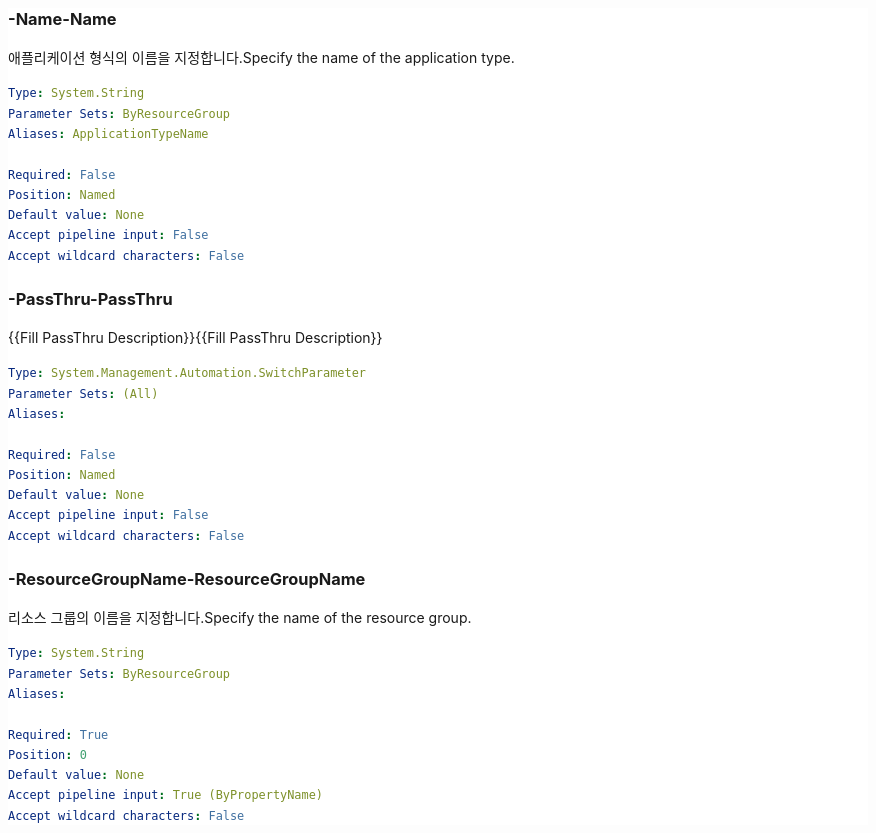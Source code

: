 ### <span data-ttu-id="ef379-125">-Name</span><span class="sxs-lookup"><span data-stu-id="ef379-125">-Name</span></span>
<span data-ttu-id="ef379-126">애플리케이션 형식의 이름을 지정합니다.</span><span class="sxs-lookup"><span data-stu-id="ef379-126">Specify the name of the application type.</span></span>

```yaml
Type: System.String
Parameter Sets: ByResourceGroup
Aliases: ApplicationTypeName

Required: False
Position: Named
Default value: None
Accept pipeline input: False
Accept wildcard characters: False
```

### <span data-ttu-id="ef379-127">-PassThru</span><span class="sxs-lookup"><span data-stu-id="ef379-127">-PassThru</span></span>
<span data-ttu-id="ef379-128">{{Fill PassThru Description}}</span><span class="sxs-lookup"><span data-stu-id="ef379-128">{{Fill PassThru Description}}</span></span>

```yaml
Type: System.Management.Automation.SwitchParameter
Parameter Sets: (All)
Aliases:

Required: False
Position: Named
Default value: None
Accept pipeline input: False
Accept wildcard characters: False
```

### <span data-ttu-id="ef379-129">-ResourceGroupName</span><span class="sxs-lookup"><span data-stu-id="ef379-129">-ResourceGroupName</span></span>
<span data-ttu-id="ef379-130">리소스 그룹의 이름을 지정합니다.</span><span class="sxs-lookup"><span data-stu-id="ef379-130">Specify the name of the resource group.</span></span>

```yaml
Type: System.String
Parameter Sets: ByResourceGroup
Aliases:

Required: True
Position: 0
Default value: None
Accept pipeline input: True (ByPropertyName)
Accept wildcard characters: False
```
